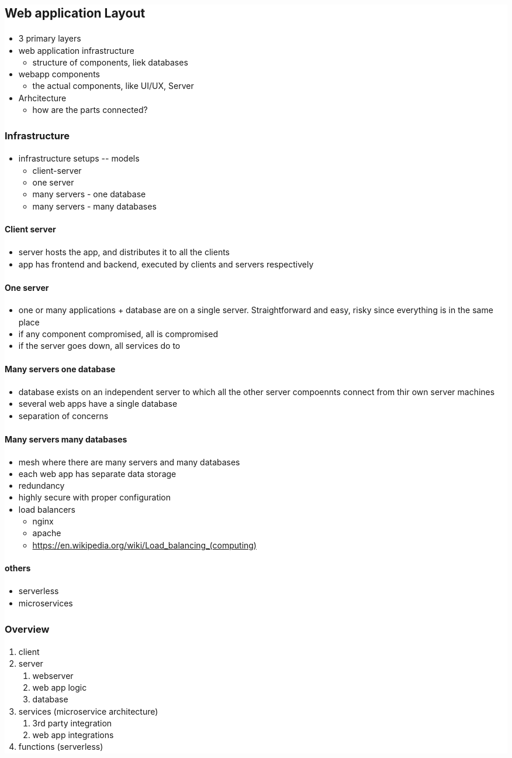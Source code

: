 ## Web application Layout
* 3 primary layers
* web application infrastructure
  * structure of components, liek databases
* webapp components
  * the actual components, like UI/UX, Server
* Arhcitecture 
  * how are the parts connected?

### Infrastructure
* infrastructure setups -- models
  * client-server
  * one server
  * many servers - one database
  * many servers - many databases

#### Client server
* server hosts the app, and distributes it to all the clients
* app has frontend and backend, executed by clients and servers respectively

#### One server
* one or many applications + database are on a single server. Straightforward and easy, risky since everything is in the same place
* if any component compromised, all is compromised 
* if the server goes down, all services do to

#### Many servers one database
* database exists on an independent server to which all the other server compoennts connect from thir own server machines
* several web apps have a single database
* separation of concerns

#### Many servers many databases
* mesh where there are many servers and many databases
* each web app has separate data storage
* redundancy
* highly secure with proper configuration
* load balancers
  * nginx
  * apache
  * https://en.wikipedia.org/wiki/Load_balancing_(computing)

#### others
* serverless
* microservices

### Overview
1. client
2. server
   1. webserver
   2. web app logic
   3. database
3. services (microservice architecture)
   1. 3rd party integration
   2. web app integrations
4. functions (serverless)
